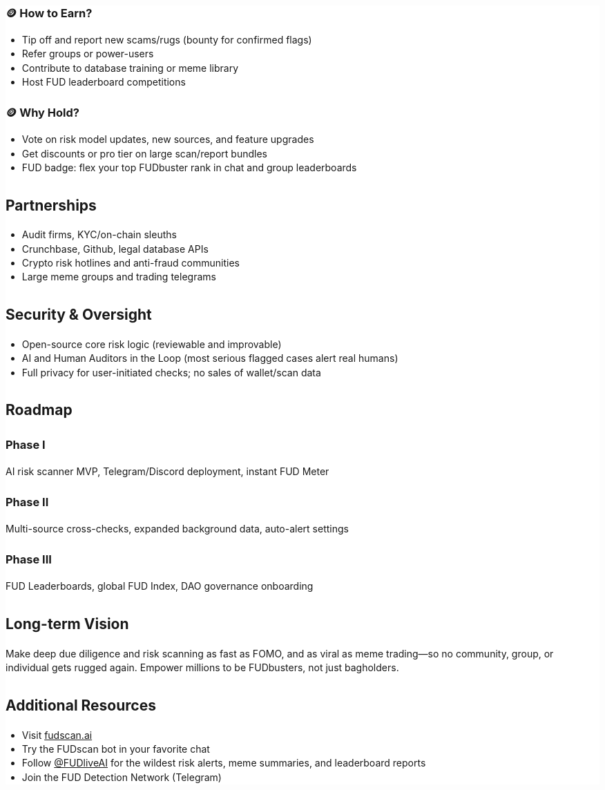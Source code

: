 ### 🪙 How to Earn?

- Tip off and report new scams/rugs (bounty for confirmed flags)
- Refer groups or power-users
- Contribute to database training or meme library
- Host FUD leaderboard competitions

### 🪙 Why Hold?

- Vote on risk model updates, new sources, and feature upgrades
- Get discounts or pro tier on large scan/report bundles
- FUD badge: flex your top FUDbuster rank in chat and group leaderboards

## Partnerships

- Audit firms, KYC/on-chain sleuths
- Crunchbase, Github, legal database APIs
- Crypto risk hotlines and anti-fraud communities
- Large meme groups and trading telegrams

## Security & Oversight

- Open-source core risk logic (reviewable and improvable)
- AI and Human Auditors in the Loop (most serious flagged cases alert real humans)
- Full privacy for user-initiated checks; no sales of wallet/scan data

## Roadmap

### Phase I
AI risk scanner MVP, Telegram/Discord deployment, instant FUD Meter

### Phase II
Multi-source cross-checks, expanded background data, auto-alert settings

### Phase III
FUD Leaderboards, global FUD Index, DAO governance onboarding

## Long-term Vision

Make deep due diligence and risk scanning as fast as FOMO, and as viral as meme trading—so no community, group, or individual gets rugged again. Empower millions to be FUDbusters, not just bagholders.

## Additional Resources

- Visit [fudscan.ai](https://fudscan.ai)
- Try the FUDscan bot in your favorite chat
- Follow [@FUDliveAI](https://twitter.com/FUDliveAI) for the wildest risk alerts, meme summaries, and leaderboard reports
- Join the FUD Detection Network (Telegram)

